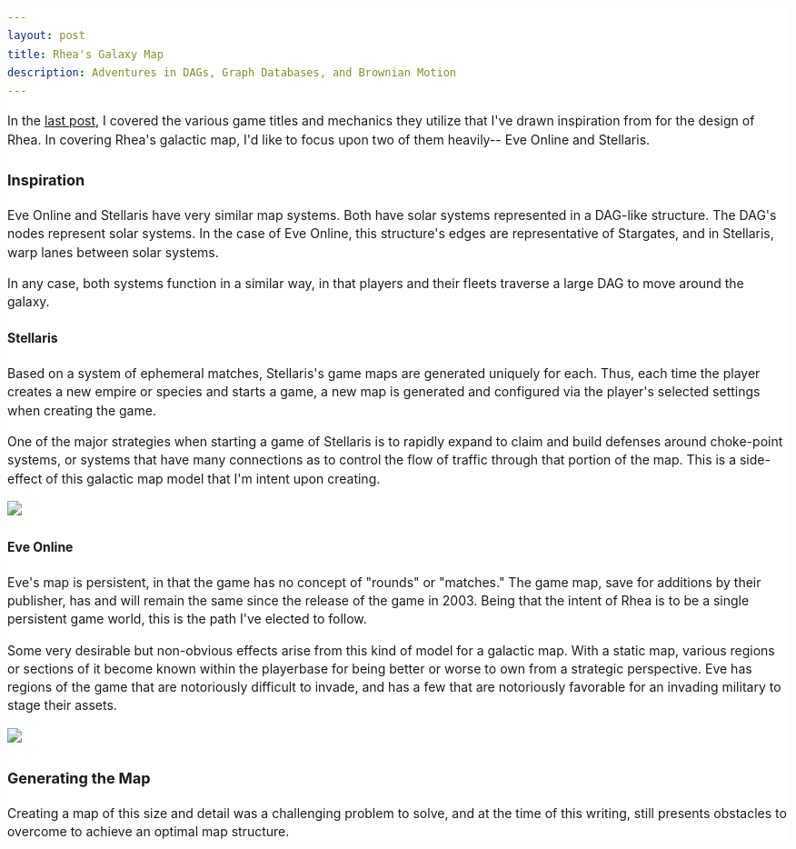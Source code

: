 ```yaml
---
layout: post
title: Rhea's Galaxy Map
description: Adventures in DAGs, Graph Databases, and Brownian Motion
---
```


In the [last post](/introducing-rhea), I covered the various game titles and mechanics they utilize that I've drawn inspiration from for the design of Rhea. In covering Rhea's galactic map, I'd like to focus upon two of them heavily-- Eve Online and Stellaris.

### Inspiration

Eve Online and Stellaris have very similar map systems. Both have solar systems represented in a DAG-like structure. The DAG's nodes represent solar systems. In the case of Eve Online, this structure's edges are representative of Stargates, and in Stellaris, warp lanes between solar systems.

In any case, both systems function in a similar way, in that players and their fleets traverse a large DAG to move around the galaxy.

#### Stellaris

Based on a system of ephemeral matches, Stellaris's game maps are generated uniquely for each. Thus, each time the player creates a new empire or species and starts a game, a new map is generated and configured via the player's selected settings when creating the game.

One of the major strategies when starting a game of Stellaris is to rapidly expand to claim and build defenses around choke-point systems, or systems that have many connections as to control the flow of traffic through that portion of the map. This is a side-effect of this galactic map model that I'm intent upon creating.

![](https://s3.amazonaws.com/images.willricketts.com/rhea/stellarismap.jpg)

#### Eve Online

Eve's map is persistent, in that the game has no concept of "rounds" or "matches." The game map, save for additions by their publisher, has and will remain the same since the release of the game in 2003. Being that the intent of Rhea is to be a single persistent game world, this is the path I've elected to follow.

Some very desirable but non-obvious effects arise from this kind of model for a galactic map. With a static map, various regions or sections of it become known within the playerbase for being better or worse to own from a strategic perspective. Eve has regions of the game that are notoriously difficult to invade, and has a few that are notoriously favorable for an invading military to stage their assets.

![](https://s3.amazonaws.com/images.willricketts.com/rhea/evemap.png)

### Generating the Map

Creating a map of this size and detail was a challenging problem to solve, and at the time of this writing, still presents obstacles to overcome to achieve an optimal map structure.
